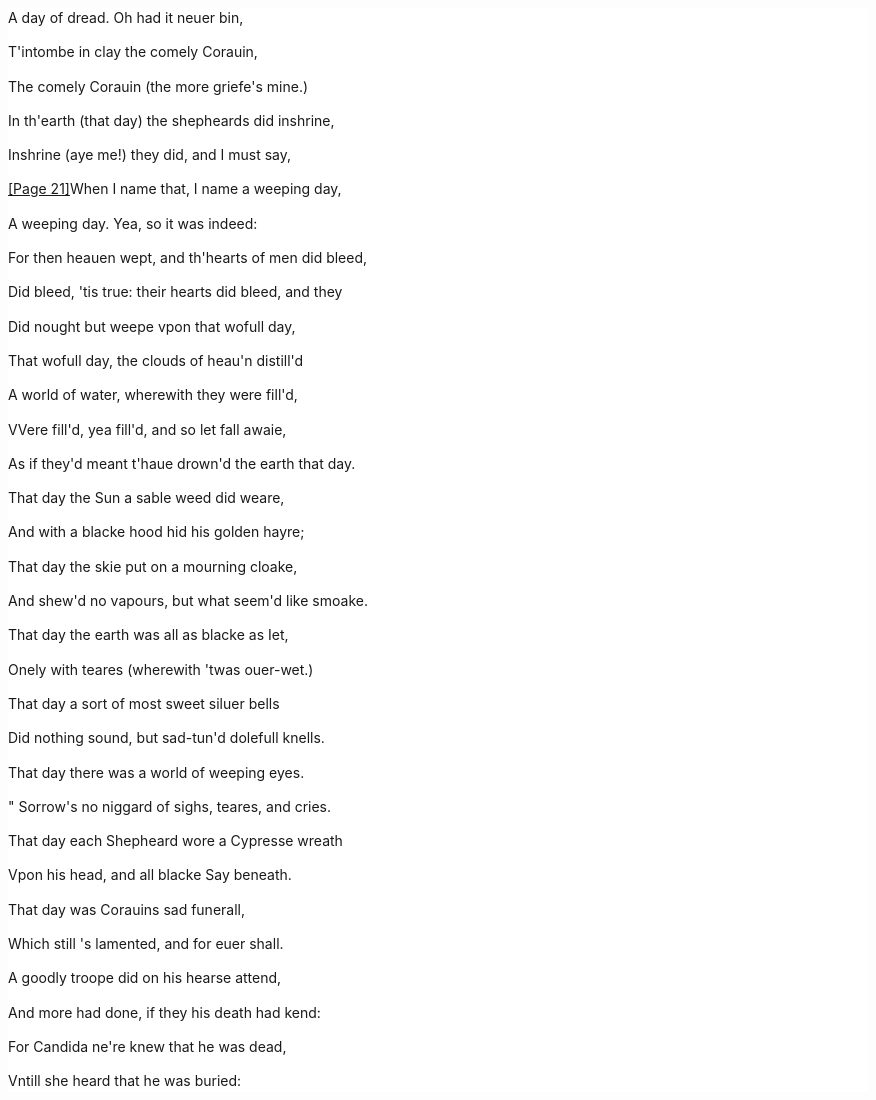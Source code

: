 A day of dread. Oh had it neuer bin,

T'intombe in clay the comely Corauin,

The comely Corauin (the more griefe's mine.)

In th'earth (that day) the shepheards did inshrine,

Inshrine (aye me!) they did, and I must say,

[[Page 21]](http://eebo.chadwyck.com/downloadtiff?vid=5399&page=14)When I name
that, I name a weeping day,

A weeping day. Yea, so it was indeed:

For then heauen wept, and th'hearts of men did bleed,

Did bleed, 'tis true: their hearts did bleed, and they

Did nought but weepe vpon that wofull day,

That wofull day, the clouds of heau'n distill'd

A world of water, wherewith they were fill'd,

VVere fill'd, yea fill'd, and so let fall awaie,

As if they'd meant t'haue drown'd the earth that day.

That day the Sun a sable weed did weare,

And with a blacke hood hid his golden hayre;

That day the skie put on a mourning cloake,

And shew'd no vapours, but what seem'd like smoake.

That day the earth was all as blacke as Iet,

Onely with teares (wherewith 'twas ouer-wet.)

That day a sort of most sweet siluer bells

Did nothing sound, but sad-tun'd dolefull knells.

That day there was a world of weeping eyes.

" Sorrow's no niggard of sighs, teares, and cries.

That day each Shepheard wore a Cypresse wreath

Vpon his head, and all blacke Say beneath.

That day was Corauins sad funerall,

Which still 's lamented, and for euer shall.

A goodly troope did on his hearse attend,

And more had done, if they his death had kend:

For Candida ne're knew that he was dead,

Vntill she heard that he was buried:
